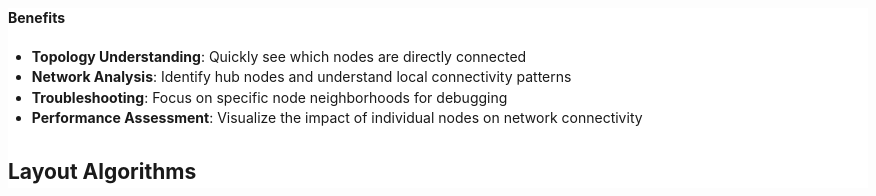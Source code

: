 #### Benefits
- **Topology Understanding**: Quickly see which nodes are directly connected
- **Network Analysis**: Identify hub nodes and understand local connectivity patterns
- **Troubleshooting**: Focus on specific node neighborhoods for debugging
- **Performance Assessment**: Visualize the impact of individual nodes on network connectivity

## Layout Algorithms 